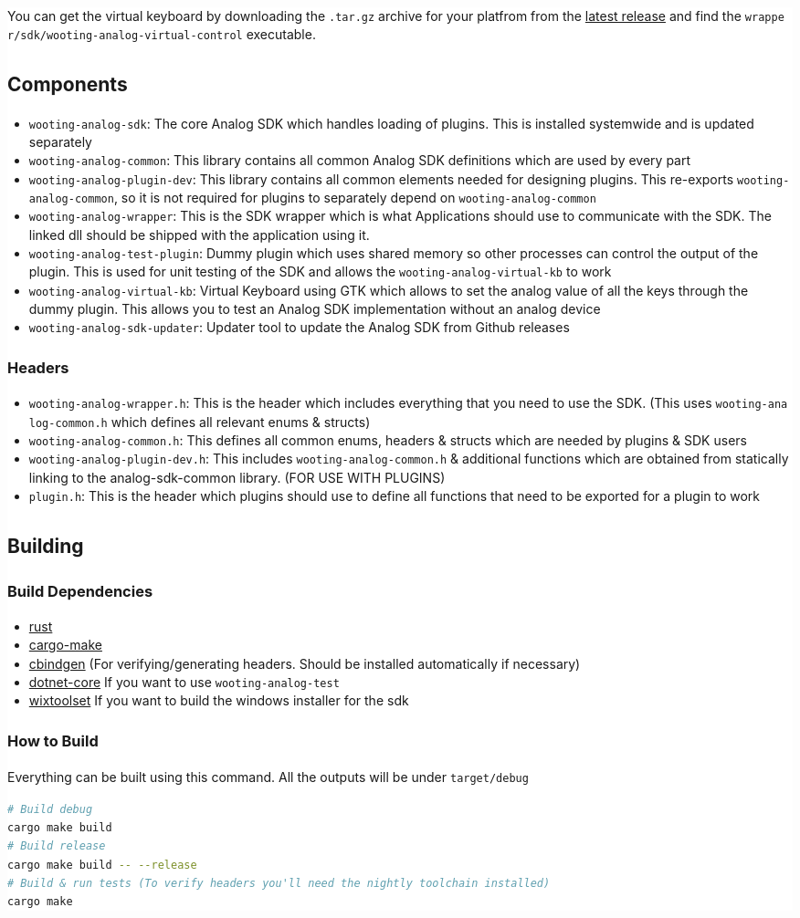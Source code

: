 You can get the virtual keyboard by downloading the `.tar.gz` archive for your platfrom from the [latest release](https://github.com/WootingKb/wooting-analog-sdk/releases) and find the `wrapper/sdk/wooting-analog-virtual-control` executable.

## Components

- `wooting-analog-sdk`: The core Analog SDK which handles loading of plugins. This is installed systemwide and is updated separately
- `wooting-analog-common`: This library contains all common Analog SDK definitions which are used by every part
- `wooting-analog-plugin-dev`: This library contains all common elements needed for designing plugins. This re-exports `wooting-analog-common`, so it is not required for plugins to separately depend on `wooting-analog-common`
- `wooting-analog-wrapper`: This is the SDK wrapper which is what Applications should use to communicate with the SDK. The linked dll should be shipped with the application using it.
- `wooting-analog-test-plugin`: Dummy plugin which uses shared memory so other processes can control the output of the plugin. This is used for unit testing of the SDK and allows the `wooting-analog-virtual-kb` to work
- `wooting-analog-virtual-kb`: Virtual Keyboard using GTK which allows to set the analog value of all the keys through the dummy plugin. This allows you to test an Analog SDK implementation without an analog device
- `wooting-analog-sdk-updater`: Updater tool to update the Analog SDK from Github releases

### Headers

- `wooting-analog-wrapper.h`: This is the header which includes everything that you need to use the SDK. (This uses `wooting-analog-common.h` which defines all relevant enums & structs)
- `wooting-analog-common.h`: This defines all common enums, headers & structs which are needed by plugins & SDK users
- `wooting-analog-plugin-dev.h`: This includes `wooting-analog-common.h` & additional functions which are obtained from statically linking to the analog-sdk-common library. (FOR USE WITH PLUGINS)
- `plugin.h`: This is the header which plugins should use to define all functions that need to be exported for a plugin to work

## Building

### Build Dependencies

- [rust](https://www.rust-lang.org/)
- [cargo-make](https://github.com/sagiegurari/cargo-make)
- [cbindgen](https://github.com/eqrion/cbindgen) (For verifying/generating headers. Should be installed automatically if necessary)
- [dotnet-core](https://dotnet.microsoft.com/download) If you want to use `wooting-analog-test`
- [wixtoolset](https://wixtoolset.org/releases/) If you want to build the windows installer for the sdk

### How to Build

Everything can be built using this command. All the outputs will be under `target/debug`

```bash
# Build debug
cargo make build
# Build release
cargo make build -- --release
# Build & run tests (To verify headers you'll need the nightly toolchain installed)
cargo make
```
